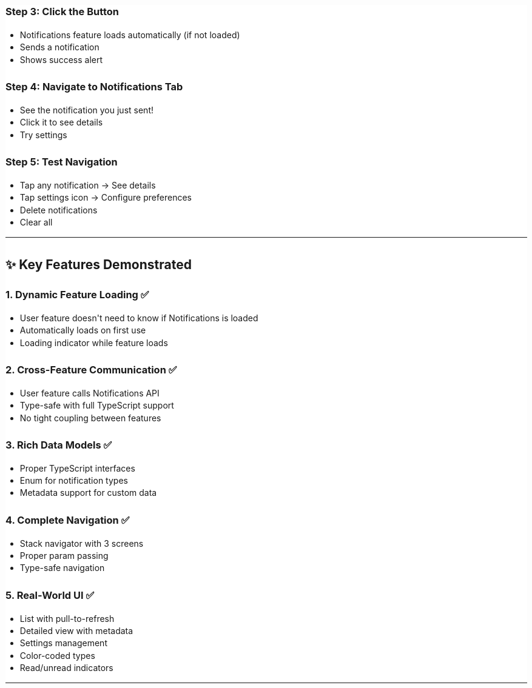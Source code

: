 ### Step 3: Click the Button
- Notifications feature loads automatically (if not loaded)
- Sends a notification
- Shows success alert

### Step 4: Navigate to Notifications Tab
- See the notification you just sent!
- Click it to see details
- Try settings

### Step 5: Test Navigation
- Tap any notification → See details
- Tap settings icon → Configure preferences
- Delete notifications
- Clear all

---

## ✨ Key Features Demonstrated

### 1. **Dynamic Feature Loading** ✅
- User feature doesn't need to know if Notifications is loaded
- Automatically loads on first use
- Loading indicator while feature loads

### 2. **Cross-Feature Communication** ✅
- User feature calls Notifications API
- Type-safe with full TypeScript support
- No tight coupling between features

### 3. **Rich Data Models** ✅
- Proper TypeScript interfaces
- Enum for notification types
- Metadata support for custom data

### 4. **Complete Navigation** ✅
- Stack navigator with 3 screens
- Proper param passing
- Type-safe navigation

### 5. **Real-World UI** ✅
- List with pull-to-refresh
- Detailed view with metadata
- Settings management
- Color-coded types
- Read/unread indicators

---
